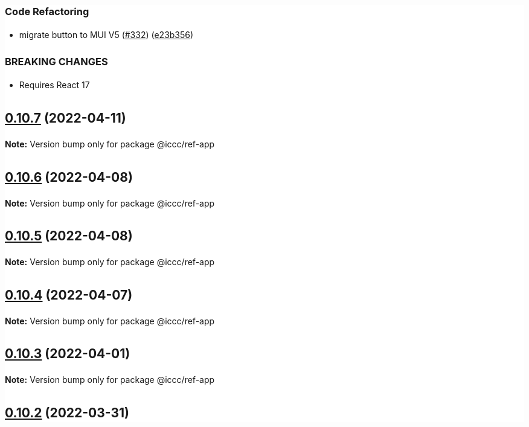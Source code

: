 
### Code Refactoring

* migrate button to MUI V5 ([#332](https://git.autodesk.com//dpe/iccc/issues/332)) ([e23b356](https://git.autodesk.com//dpe/iccc/commits/e23b35645dfb25af09b577ae859fab3466341132))


### BREAKING CHANGES

* Requires React 17





## [0.10.7](https://git.autodesk.com//dpe/iccc/compare/@iccc/ref-app@0.10.6...@iccc/ref-app@0.10.7) (2022-04-11)

**Note:** Version bump only for package @iccc/ref-app





## [0.10.6](https://git.autodesk.com//dpe/iccc/compare/@iccc/ref-app@0.10.5...@iccc/ref-app@0.10.6) (2022-04-08)

**Note:** Version bump only for package @iccc/ref-app





## [0.10.5](https://git.autodesk.com//dpe/iccc/compare/@iccc/ref-app@0.10.4...@iccc/ref-app@0.10.5) (2022-04-08)

**Note:** Version bump only for package @iccc/ref-app





## [0.10.4](https://git.autodesk.com//dpe/iccc/compare/@iccc/ref-app@0.10.3...@iccc/ref-app@0.10.4) (2022-04-07)

**Note:** Version bump only for package @iccc/ref-app





## [0.10.3](https://git.autodesk.com//dpe/iccc/compare/@iccc/ref-app@0.10.2...@iccc/ref-app@0.10.3) (2022-04-01)

**Note:** Version bump only for package @iccc/ref-app





## [0.10.2](https://git.autodesk.com//dpe/iccc/compare/@iccc/ref-app@0.10.1...@iccc/ref-app@0.10.2) (2022-03-31)
